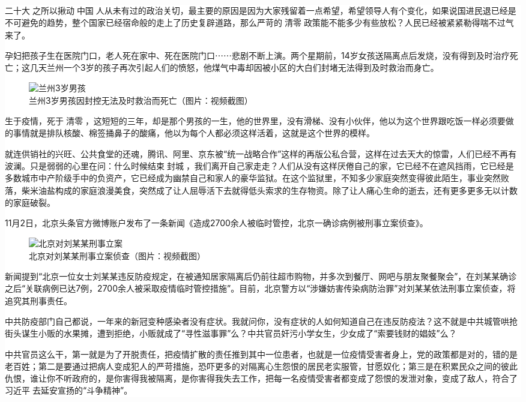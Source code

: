    二十大
  </ok>
  之所以揪动
  <ok href="/term/1120">
   中国
  </ok>
  人从未有过的政治关切，最主要的原因是因为大家残留着一点希望，希望领导人有个变化，如果说国进民退已经是不可避免的趋势，整个国家已经宿命般的走上了历史复辟道路，那么严苛的
  <ok href="/term/236044">
   清零
  </ok>
  政策能不能多少有些放松？人民已经被紧紧勒得喘不过气来了。
 </p>
 <p>
  孕妇把孩子生在医院门口，老人死在家中、死在医院门口⋯⋯悲剧不断上演。两个星期前，14岁女孩送隔离点后发烧，没有得到及时治疗死亡；这几天兰州一个3岁的孩子再次引起人们的愤怒，他煤气中毒却因被小区的大白们封堵无法得到及时救治而身亡。
 </p>
 <figure class="OImage__StyledFigure-sc-1lfley0-0 jWYblU">
  <img alt="兰州3岁男孩" src="https://img.soundofhope.org/2022-11/1667700023837.jpg"/>
  <br/><figcaption>
   兰州3岁男孩因封控无法及时救治而死亡（图片：视频截图）
  </figcaption>
 </figure>
 <p>
  生于疫情，死于
  <ok href="/term/236044">
   清零
  </ok>
  ，这短短的三年，却是那个男孩的一生，他的世界里，没有滑梯、没有小伙伴，他以为这个世界跟吃饭一样必须要做的事情就是排队核酸、棉签捅鼻子的酸痛，他以为每个人都必须这样活着，这就是这个世界的模样。
 </p>
 <p>
  就连供销社的兴旺、公共食堂的还魂，腾讯、阿里、京东被“统一战略合作”这样的再版公私合营，这样在过去天大的惊雷，人们已经不再有波澜。只是弱弱的心里在问：什么时候结束
  <ok href="/term/219508">
   封城
  </ok>
  ，我们离开自己家走走？人们从没有这样厌倦自己的家，它已经不在遮风挡雨，它已经是多数城市中产阶级手中的负资产，它已经成为幽禁自己和家人的豪华监狱。在这个监狱里，不知多少家庭突然变得彼此陌生，事业突然败落，柴米油盐构成的家庭浪漫美食，突然成了让人屈辱活下去就得低头索求的生存物资。除了让人痛心生命的逝去，还有更多更多无以计数的家庭破裂。
 </p>
 <p>
  11月2日，北京头条官方微博账户发布了一条新闻《造成2700余人被临时管控，北京一确诊病例被刑事立案侦查》。
 </p>
 <figure class="OImage__StyledFigure-sc-1lfley0-0 jWYblU">
  <img alt="北京对刘某某刑事立案" src="https://img.soundofhope.org/2022-11/1667700179713.jpg"/>
  <br/><figcaption>
   北京对刘某某刑事立案侦查（图片：视频截图）
  </figcaption>
 </figure>
 <p>
  新闻提到“北京一位女士刘某某违反防疫规定，在被通知居家隔离后仍前往超市购物，并多次到餐厅、网吧与朋友聚餐聚会”，在刘某某确诊之后“关联病例已达7例，2700余人被采取疫情临时管控措施”。目前，北京警方以“涉嫌妨害传染病防治罪”对刘某某依法刑事立案侦查，将追究其刑事责任。
 </p>
 <p>
  中共防疫部门自己都说，一年来的新冠变种感染者没有症状。我就问你，没有症状的人如何知道自己在违反防疫法？这不就是中共城管哄抢街头谋生小贩的水果摊，遭到拒绝，小贩就成了“寻性滋事罪”么？中共官员奸污小学女生，少女成了“索要钱财的娼妓”么？
 </p>
 <p>
  中共官员这么干，第一就是为了开脱责任，把疫情扩散的责任推到其中一位患者，也就是一位疫情受害者身上，党的政策都是对的，错的是老百姓；第二是要通过把病人变成犯人的严苛措施，恐吓更多的对隔离心生怨恨的居民老实服管，甘愿奴化；第三是在积累民众之间的彼此仇恨，谁让你不听政府的，是你害得我被隔离，是你害得我失去工作，把每一名疫情受害者都变成了怨恨的发泄对象，变成了敌人，符合了
  <ok href="/term/1063">
   习近平
  </ok>
  去延安宣扬的“斗争精神”。
 </p>